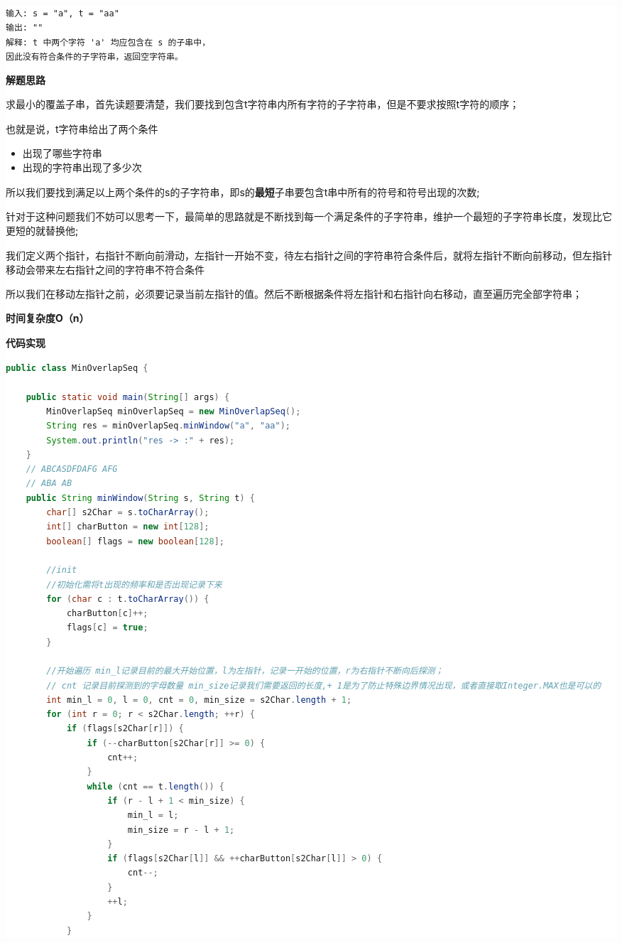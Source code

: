 ```
输入: s = "a", t = "aa"
输出: ""
解释: t 中两个字符 'a' 均应包含在 s 的子串中，
因此没有符合条件的子字符串，返回空字符串。
```

**解题思路**

求最小的覆盖子串，首先读题要清楚，我们要找到包含t字符串内所有字符的子字符串，但是不要求按照t字符的顺序；

也就是说，t字符串给出了两个条件

- 出现了哪些字符串
- 出现的字符串出现了多少次

所以我们要找到满足以上两个条件的s的子字符串，即s的**最短**子串要包含t串中所有的符号和符号出现的次数;

针对于这种问题我们不妨可以思考一下，最简单的思路就是不断找到每一个满足条件的子字符串，维护一个最短的子字符串长度，发现比它更短的就替换他;

我们定义两个指针，右指针不断向前滑动，左指针一开始不变，待左右指针之间的字符串符合条件后，就将左指针不断向前移动，但左指针移动会带来左右指针之间的字符串不符合条件

所以我们在移动左指针之前，必须要记录当前左指针的值。然后不断根据条件将左指针和右指针向右移动，直至遍历完全部字符串；

**时间复杂度O（n）**

**代码实现**

```java
public class MinOverlapSeq {

    public static void main(String[] args) {
        MinOverlapSeq minOverlapSeq = new MinOverlapSeq();
        String res = minOverlapSeq.minWindow("a", "aa");
        System.out.println("res -> :" + res);
    }
    // ABCASDFDAFG AFG
    // ABA AB
    public String minWindow(String s, String t) {
        char[] s2Char = s.toCharArray();
        int[] charButton = new int[128];
        boolean[] flags = new boolean[128];

        //init
        //初始化需将t出现的频率和是否出现记录下来
        for (char c : t.toCharArray()) {
            charButton[c]++;
            flags[c] = true;
        }

        //开始遍历 min_l记录目前的最大开始位置，l为左指针，记录一开始的位置，r为右指针不断向后探测；
        // cnt 记录目前探测到的字母数量 min_size记录我们需要返回的长度,+ 1是为了防止特殊边界情况出现，或者直接取Integer.MAX也是可以的
        int min_l = 0, l = 0, cnt = 0, min_size = s2Char.length + 1;
        for (int r = 0; r < s2Char.length; ++r) {
            if (flags[s2Char[r]]) {
                if (--charButton[s2Char[r]] >= 0) {
                    cnt++;
                }
                while (cnt == t.length()) {
                    if (r - l + 1 < min_size) {
                        min_l = l;
                        min_size = r - l + 1;
                    }
                    if (flags[s2Char[l]] && ++charButton[s2Char[l]] > 0) {
                        cnt--;
                    }
                    ++l;
                }
            }
```